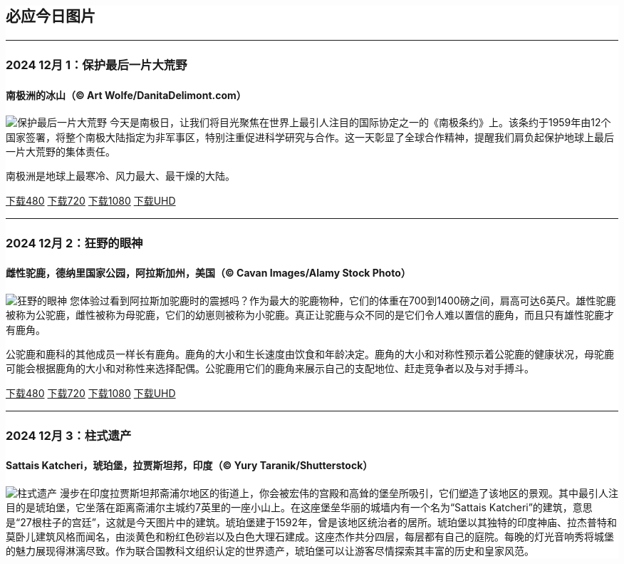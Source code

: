 ## 必应今日图片

---
### 2024 12月 1：保护最后一片大荒野
#### 南极洲的冰山（© Art Wolfe/DanitaDelimont.com）
![保护最后一片大荒野](https://cn.bing.com/th?id=OHR.IcebergsAntarctica_ZH-CN2942178295_800x480.jpg&rf=LaDigue_800x480.jpg "保护最后一片大荒野")
今天是南极日，让我们将目光聚焦在世界上最引人注目的国际协定之一的《南极条约》上。该条约于1959年由12个国家签署，将整个南极大陆指定为非军事区，特别注重促进科学研究与合作。这一天彰显了全球合作精神，提醒我们肩负起保护地球上最后一片大荒野的集体责任。

南极洲是地球上最寒冷、风力最大、最干燥的大陆。

[下载480](https://cn.bing.com/th?id=OHR.IcebergsAntarctica_ZH-CN2942178295_800x480.jpg&rf=LaDigue_800x480.jpg "南极洲的冰山")
[下载720](https://cn.bing.com/th?id=OHR.IcebergsAntarctica_ZH-CN2942178295_1024x768.jpg&rf=LaDigue_1024x768.jpg "南极洲的冰山")
[下载1080](https://cn.bing.com/th?id=OHR.IcebergsAntarctica_ZH-CN2942178295_1920x1080.jpg&rf=LaDigue_1920x1080.jpg "南极洲的冰山")
[下载UHD](https://cn.bing.com/th?id=OHR.IcebergsAntarctica_ZH-CN2942178295_UHD.jpg&rf=LaDigue_UHD.jpg "南极洲的冰山")


---
### 2024 12月 2：狂野的眼神
#### 雌性驼鹿，德纳里国家公园，阿拉斯加州，美国（© Cavan Images/Alamy Stock Photo）
![狂野的眼神](https://cn.bing.com/th?id=OHR.SnowMoose_ZH-CN3364979952_800x480.jpg&rf=LaDigue_800x480.jpg "狂野的眼神")
您体验过看到阿拉斯加驼鹿时的震撼吗？作为最大的驼鹿物种，它们的体重在700到1400磅之间，肩高可达6英尺。雄性驼鹿被称为公驼鹿，雌性被称为母驼鹿，它们的幼崽则被称为小驼鹿。真正让驼鹿与众不同的是它们令人难以置信的鹿角，而且只有雄性驼鹿才有鹿角。

公驼鹿和鹿科的其他成员一样长有鹿角。鹿角的大小和生长速度由饮食和年龄决定。鹿角的大小和对称性预示着公驼鹿的健康状况，母驼鹿可能会根据鹿角的大小和对称性来选择配偶。公驼鹿用它们的鹿角来展示自己的支配地位、赶走竞争者以及与对手搏斗。

[下载480](https://cn.bing.com/th?id=OHR.SnowMoose_ZH-CN3364979952_800x480.jpg&rf=LaDigue_800x480.jpg "雌性驼鹿，德纳里国家公园，阿拉斯加州，美国")
[下载720](https://cn.bing.com/th?id=OHR.SnowMoose_ZH-CN3364979952_1024x768.jpg&rf=LaDigue_1024x768.jpg "雌性驼鹿，德纳里国家公园，阿拉斯加州，美国")
[下载1080](https://cn.bing.com/th?id=OHR.SnowMoose_ZH-CN3364979952_1920x1080.jpg&rf=LaDigue_1920x1080.jpg "雌性驼鹿，德纳里国家公园，阿拉斯加州，美国")
[下载UHD](https://cn.bing.com/th?id=OHR.SnowMoose_ZH-CN3364979952_UHD.jpg&rf=LaDigue_UHD.jpg "雌性驼鹿，德纳里国家公园，阿拉斯加州，美国")


---
### 2024 12月 3：柱式遗产
#### Sattais Katcheri，琥珀堡，拉贾斯坦邦，印度（© Yury Taranik/Shutterstock）
![柱式遗产](https://cn.bing.com/th?id=OHR.JaipurFort_ZH-CN3891828158_800x480.jpg&rf=LaDigue_800x480.jpg "柱式遗产")
漫步在印度拉贾斯坦邦斋浦尔地区的街道上，你会被宏伟的宫殿和高耸的堡垒所吸引，它们塑造了该地区的景观。其中最引人注目的是琥珀堡，它坐落在距离斋浦尔主城约7英里的一座小山上。在这座堡垒华丽的城墙内有一个名为“Sattais Katcheri”的建筑，意思是“27根柱子的宫廷”，这就是今天图片中的建筑。琥珀堡建于1592年，曾是该地区统治者的居所。琥珀堡以其独特的印度神庙、拉杰普特和莫卧儿建筑风格而闻名，由淡黄色和粉红色砂岩以及白色大理石建成。这座杰作共分四层，每层都有自己的庭院。每晚的灯光音响秀将城堡的魅力展现得淋漓尽致。作为联合国教科文组织认定的世界遗产，琥珀堡可以让游客尽情探索其丰富的历史和皇家风范。
